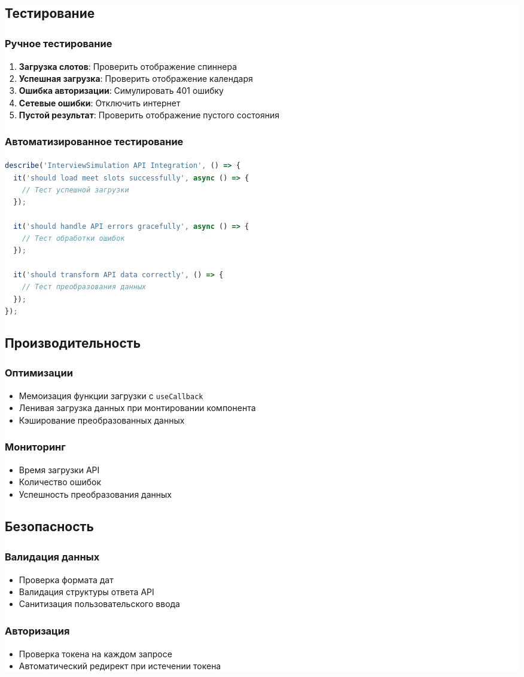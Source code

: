 ## Тестирование

### Ручное тестирование
1. **Загрузка слотов**: Проверить отображение спиннера
2. **Успешная загрузка**: Проверить отображение календаря
3. **Ошибка авторизации**: Симулировать 401 ошибку
4. **Сетевые ошибки**: Отключить интернет
5. **Пустой результат**: Проверить отображение пустого состояния

### Автоматизированное тестирование
```typescript
describe('InterviewSimulation API Integration', () => {
  it('should load meet slots successfully', async () => {
    // Тест успешной загрузки
  });

  it('should handle API errors gracefully', async () => {
    // Тест обработки ошибок
  });

  it('should transform API data correctly', () => {
    // Тест преобразования данных
  });
});
```

## Производительность

### Оптимизации
- Мемоизация функции загрузки с `useCallback`
- Ленивая загрузка данных при монтировании компонента
- Кэширование преобразованных данных

### Мониторинг
- Время загрузки API
- Количество ошибок
- Успешность преобразования данных

## Безопасность

### Валидация данных
- Проверка формата дат
- Валидация структуры ответа API
- Санитизация пользовательского ввода

### Авторизация
- Проверка токена на каждом запросе
- Автоматический редирект при истечении токена
